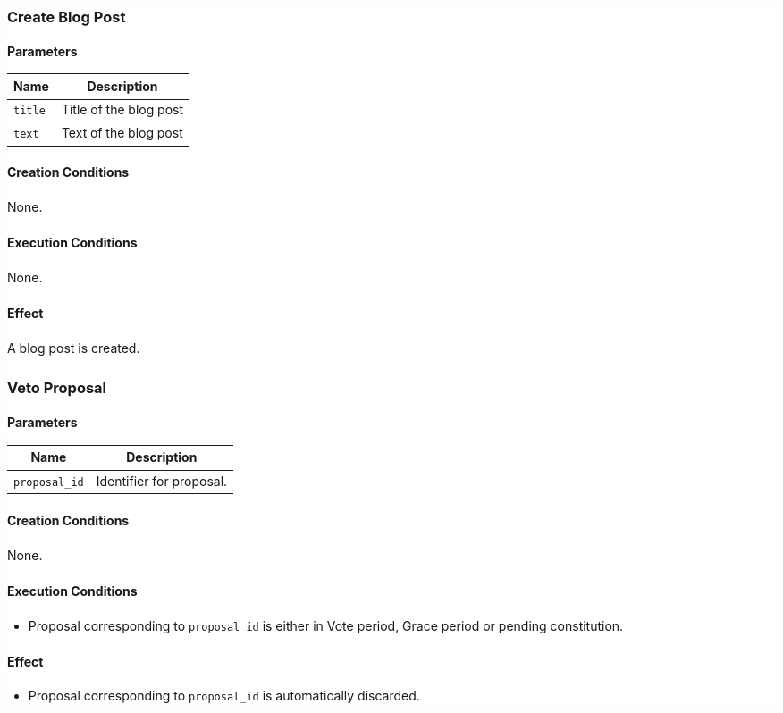 ### Create Blog Post

**Parameters**

| Name    | Description            |
| ------- | ---------------------- |
| `title` | Title of the blog post |
| `text`  | Text of the blog post  |

#### Creation Conditions

None.

#### Execution Conditions

None.

#### Effect

A blog post is created.

### Veto Proposal

**Parameters**

| Name          | Description              |
| ------------- | ------------------------ |
| `proposal_id` | Identifier for proposal. |

#### Creation Conditions

None.

#### Execution Conditions

* Proposal corresponding to `proposal_id` is either in Vote period, Grace period or pending constitution.

#### Effect

* Proposal corresponding to `proposal_id` is automatically discarded.
